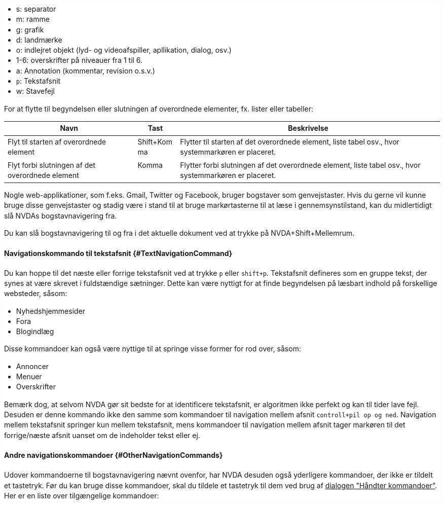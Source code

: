 * s: separator
* m: ramme
* g: grafik
* d: landmærke
* o: indlejret objekt (lyd- og videoafspiller, apllikation, dialog, osv.)
* 1-6: overskrifter på niveauer fra 1 til 6.
* a: Annotation (kommentar, revision o.s.v.)
* `p`: Tekstafsnit
* w: Stavefejl

For at flytte til begyndelsen eller slutningen af overordnede elementer, fx. lister eller tabeller:

| Navn |Tast |Beskrivelse|
|---|---|---|
|Flyt til starten af overordnede element |Shift+Komma |Flytter til starten af det overordnede element, liste tabel osv., hvor systemmarkøren er placeret.|
|Flyt forbi slutningen af det overordnede element |Komma |Flytter forbi slutningen af det overordnede element, liste tabel osv., hvor systemmarkøren er placeret.|



Nogle web-applikationer, som f.eks. Gmail, Twitter og Facebook, bruger bogstaver som genvejstaster.
Hvis du gerne vil kunne bruge disse genvejstaster og stadig være i stand til at bruge markørtasterne til at læse i gennemsynstilstand, kan du midlertidigt slå NVDAs bogstavnavigering fra.

Du kan slå bogstavnavigering til og fra i det aktuelle dokument ved at trykke på NVDA+Shift+Mellemrum.


#### Navigationskommando til tekstafsnit {#TextNavigationCommand}

Du kan hoppe til det næste eller forrige tekstafsnit ved at trykke `p` eller `shift+p`.
Tekstafsnit defineres som en gruppe tekst, der synes at være skrevet i fuldstændige sætninger.
Dette kan være nyttigt for at finde begyndelsen på læsbart indhold på forskellige websteder, såsom:

* Nyhedshjemmesider
* Fora
* Blogindlæg

Disse kommandoer kan også være nyttige til at springe visse former for rod over, såsom:

* Annoncer
* Menuer
* Overskrifter

Bemærk dog, at selvom NVDA gør sit bedste for at identificere tekstafsnit, er algoritmen ikke perfekt og kan til tider lave fejl.
Desuden er denne kommando ikke den samme som kommandoer til navigation mellem afsnit `controll+pil op og ned`.
Navigation mellem tekstafsnit springer kun mellem tekstafsnit, mens kommandoer til navigation mellem afsnit tager markøren til det forrige/næste afsnit uanset om de indeholder tekst eller ej.

#### Andre navigationskommandoer {#OtherNavigationCommands}

Udover kommandoerne til bogstavnavigering nævnt ovenfor, har NVDA desuden også yderligere kommandoer, der ikke er tildelt et tastetryk.
Før du kan bruge disse kommandoer, skal du tildele et tastetryk til dem ved brug af [dialogen "Håndter kommandoer"](#InputGestures).
Her er en liste over tilgængelige kommandoer:
